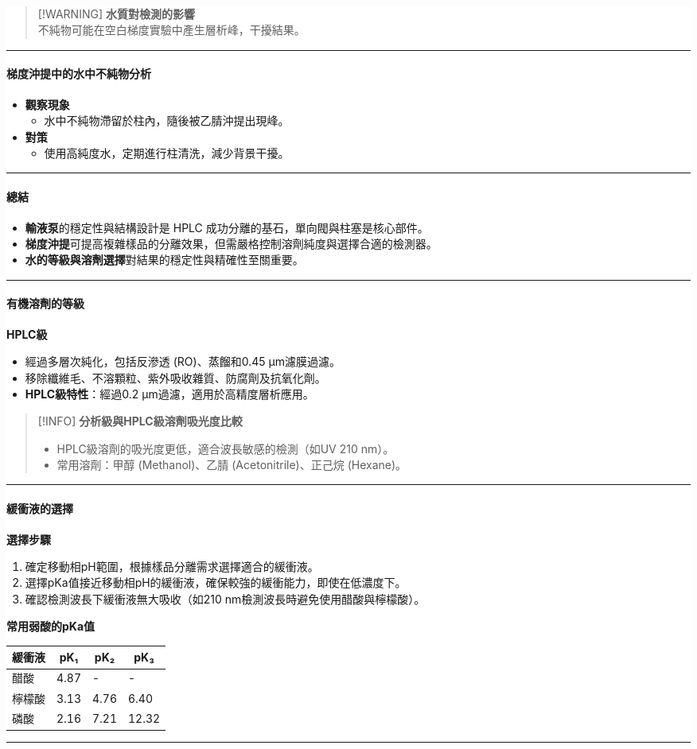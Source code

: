 > [!WARNING] **水質對檢測的影響**  
> 不純物可能在空白梯度實驗中產生層析峰，干擾結果。

---

#### 梯度沖提中的水中不純物分析

- **觀察現象**
    - 水中不純物滯留於柱內，隨後被乙腈沖提出現峰。
- **對策**
    - 使用高純度水，定期進行柱清洗，減少背景干擾。

---

#### 總結

- **輸液泵**的穩定性與結構設計是 HPLC 成功分離的基石，單向閥與柱塞是核心部件。
- **梯度沖提**可提高複雜樣品的分離效果，但需嚴格控制溶劑純度與選擇合適的檢測器。
- **水的等級與溶劑選擇**對結果的穩定性與精確性至關重要。



---

#### 有機溶劑的等級

**HPLC級**

- 經過多層次純化，包括反滲透 (RO)、蒸餾和0.45 μm濾膜過濾。
- 移除纖維毛、不溶顆粒、紫外吸收雜質、防腐劑及抗氧化劑。
- **HPLC級特性**：經過0.2 μm過濾，適用於高精度層析應用。

> [!INFO] **分析級與HPLC級溶劑吸光度比較**
> 
> - HPLC級溶劑的吸光度更低，適合波長敏感的檢測（如UV 210 nm）。
> - 常用溶劑：甲醇 (Methanol)、乙腈 (Acetonitrile)、正己烷 (Hexane)。

---

#### 緩衝液的選擇

**選擇步驟**

1. 確定移動相pH範圍，根據樣品分離需求選擇適合的緩衝液。
2. 選擇pKa值接近移動相pH的緩衝液，確保較強的緩衝能力，即使在低濃度下。
3. 確認檢測波長下緩衝液無大吸收（如210 nm檢測波長時避免使用醋酸與檸檬酸）。

**常用弱酸的pKa值**

|緩衝液|pK₁|pK₂|pK₃|
|---|---|---|---|
|醋酸|4.87|-|-|
|檸檬酸|3.13|4.76|6.40|
|磷酸|2.16|7.21|12.32|

---
